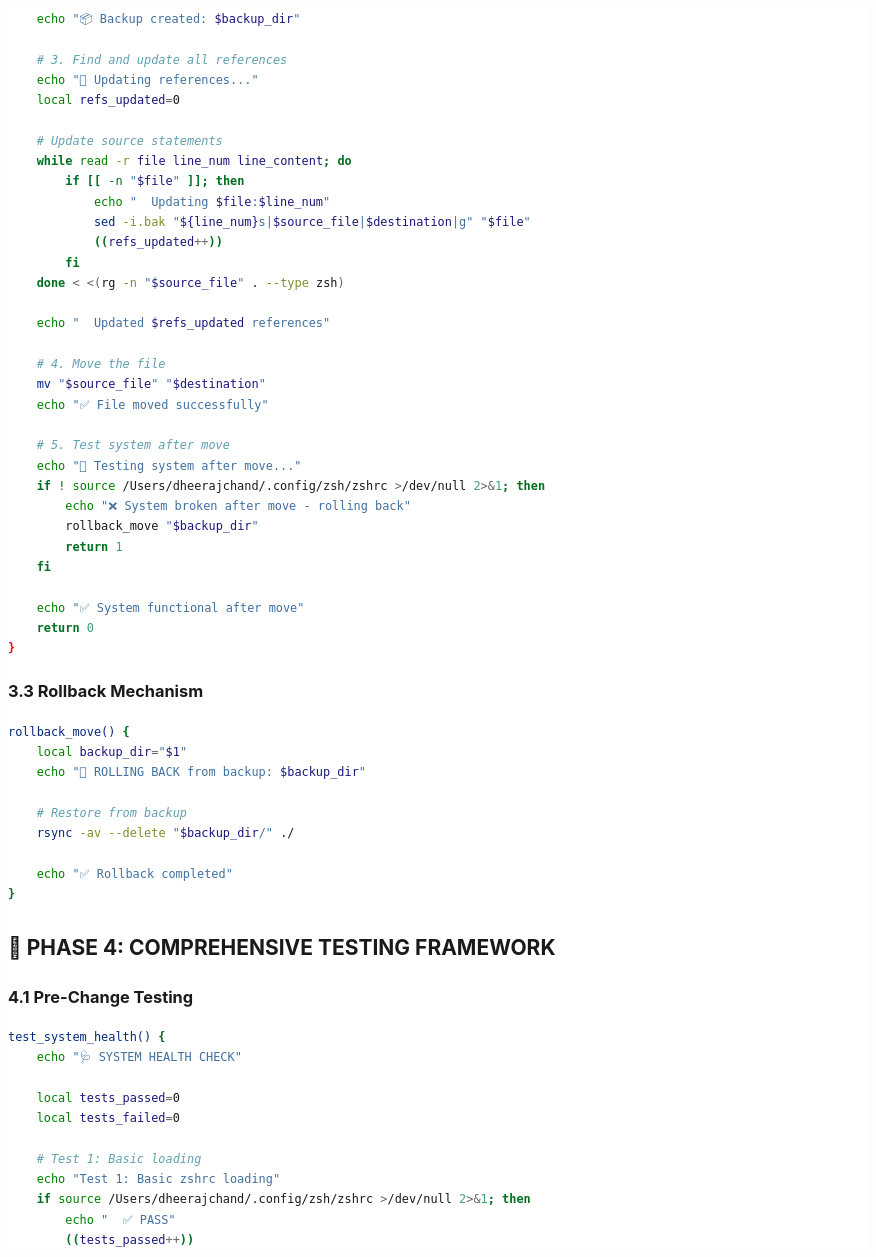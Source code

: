 ```bash
    echo "📦 Backup created: $backup_dir"

    # 3. Find and update all references
    echo "🔄 Updating references..."
    local refs_updated=0

    # Update source statements
    while read -r file line_num line_content; do
        if [[ -n "$file" ]]; then
            echo "  Updating $file:$line_num"
            sed -i.bak "${line_num}s|$source_file|$destination|g" "$file"
            ((refs_updated++))
        fi
    done < <(rg -n "$source_file" . --type zsh)

    echo "  Updated $refs_updated references"

    # 4. Move the file
    mv "$source_file" "$destination"
    echo "✅ File moved successfully"

    # 5. Test system after move
    echo "🧪 Testing system after move..."
    if ! source /Users/dheerajchand/.config/zsh/zshrc >/dev/null 2>&1; then
        echo "❌ System broken after move - rolling back"
        rollback_move "$backup_dir"
        return 1
    fi

    echo "✅ System functional after move"
    return 0
}
```

### **3.3 Rollback Mechanism**
```bash
rollback_move() {
    local backup_dir="$1"
    echo "🔄 ROLLING BACK from backup: $backup_dir"

    # Restore from backup
    rsync -av --delete "$backup_dir/" ./

    echo "✅ Rollback completed"
}
```

## 🧪 **PHASE 4: COMPREHENSIVE TESTING FRAMEWORK**

### **4.1 Pre-Change Testing**
```bash
test_system_health() {
    echo "🩺 SYSTEM HEALTH CHECK"

    local tests_passed=0
    local tests_failed=0

    # Test 1: Basic loading
    echo "Test 1: Basic zshrc loading"
    if source /Users/dheerajchand/.config/zsh/zshrc >/dev/null 2>&1; then
        echo "  ✅ PASS"
        ((tests_passed++))
```